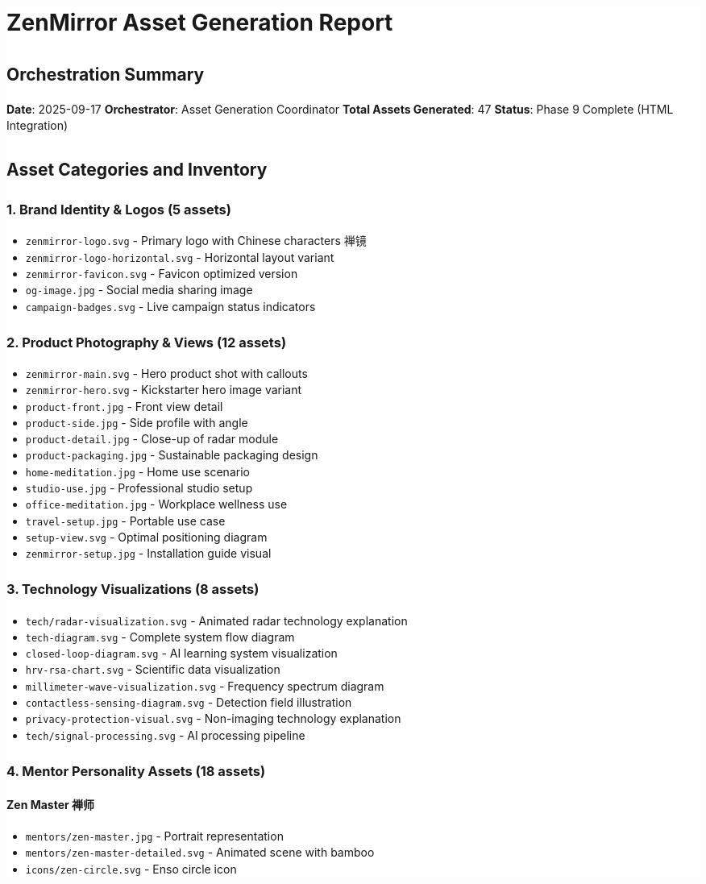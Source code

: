 # ZenMirror Asset Generation Report

## Orchestration Summary

**Date**: 2025-09-17
**Orchestrator**: Asset Generation Coordinator
**Total Assets Generated**: 47
**Status**: Phase 9 Complete (HTML Integration)

## Asset Categories and Inventory

### 1. Brand Identity & Logos (5 assets)
- `zenmirror-logo.svg` - Primary logo with Chinese characters 禅镜
- `zenmirror-logo-horizontal.svg` - Horizontal layout variant
- `zenmirror-favicon.svg` - Favicon optimized version
- `og-image.jpg` - Social media sharing image
- `campaign-badges.svg` - Live campaign status indicators

### 2. Product Photography & Views (12 assets)
- `zenmirror-main.svg` - Hero product shot with callouts
- `zenmirror-hero.svg` - Kickstarter hero image variant
- `product-front.jpg` - Front view detail
- `product-side.jpg` - Side profile with angle
- `product-detail.jpg` - Close-up of radar module
- `product-packaging.jpg` - Sustainable packaging design
- `home-meditation.jpg` - Home use scenario
- `studio-use.jpg` - Professional studio setup
- `office-meditation.jpg` - Workplace wellness use
- `travel-setup.jpg` - Portable use case
- `setup-view.svg` - Optimal positioning diagram
- `zenmirror-setup.jpg` - Installation guide visual

### 3. Technology Visualizations (8 assets)
- `tech/radar-visualization.svg` - Animated radar technology explanation
- `tech-diagram.svg` - Complete system flow diagram
- `closed-loop-diagram.svg` - AI learning system visualization
- `hrv-rsa-chart.svg` - Scientific data visualization
- `millimeter-wave-visualization.svg` - Frequency spectrum diagram
- `contactless-sensing-diagram.svg` - Detection field illustration
- `privacy-protection-visual.svg` - Non-imaging technology explanation
- `tech/signal-processing.svg` - AI processing pipeline

### 4. Mentor Personality Assets (18 assets)
#### Zen Master 禅师
- `mentors/zen-master.jpg` - Portrait representation
- `mentors/zen-master-detailed.svg` - Animated scene with bamboo
- `icons/zen-circle.svg` - Enso circle icon
